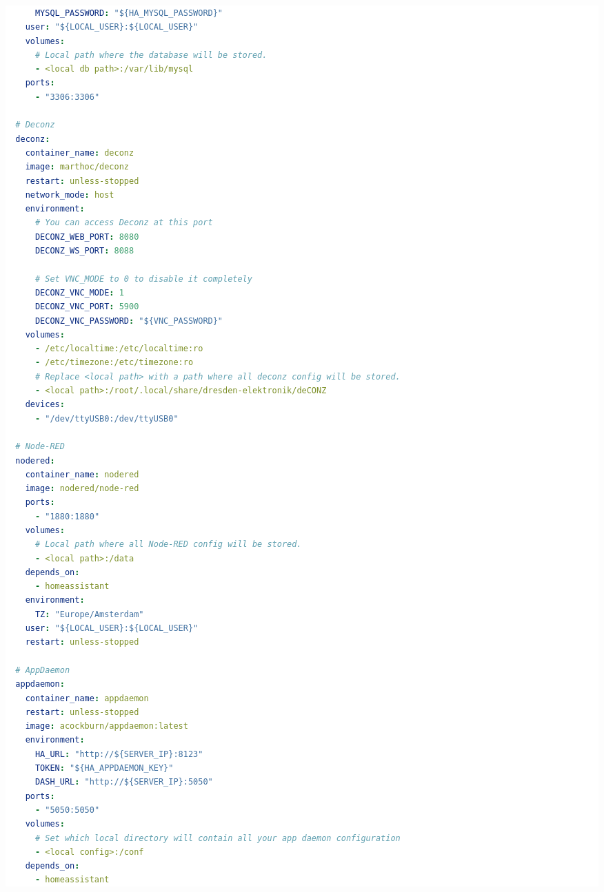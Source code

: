 ```yaml
      MYSQL_PASSWORD: "${HA_MYSQL_PASSWORD}"
    user: "${LOCAL_USER}:${LOCAL_USER}"
    volumes:
      # Local path where the database will be stored.
      - <local db path>:/var/lib/mysql
    ports:
      - "3306:3306"

  # Deconz
  deconz:
    container_name: deconz
    image: marthoc/deconz
    restart: unless-stopped
    network_mode: host
    environment:
      # You can access Deconz at this port
      DECONZ_WEB_PORT: 8080
      DECONZ_WS_PORT: 8088

      # Set VNC_MODE to 0 to disable it completely
      DECONZ_VNC_MODE: 1
      DECONZ_VNC_PORT: 5900
      DECONZ_VNC_PASSWORD: "${VNC_PASSWORD}"
    volumes:
      - /etc/localtime:/etc/localtime:ro
      - /etc/timezone:/etc/timezone:ro
      # Replace <local path> with a path where all deconz config will be stored.
      - <local path>:/root/.local/share/dresden-elektronik/deCONZ
    devices:
      - "/dev/ttyUSB0:/dev/ttyUSB0"

  # Node-RED
  nodered:
    container_name: nodered
    image: nodered/node-red
    ports:
      - "1880:1880"
    volumes:
      # Local path where all Node-RED config will be stored.
      - <local path>:/data
    depends_on:
      - homeassistant
    environment:
      TZ: "Europe/Amsterdam"
    user: "${LOCAL_USER}:${LOCAL_USER}"
    restart: unless-stopped

  # AppDaemon
  appdaemon:
    container_name: appdaemon
    restart: unless-stopped
    image: acockburn/appdaemon:latest
    environment:
      HA_URL: "http://${SERVER_IP}:8123"
      TOKEN: "${HA_APPDAEMON_KEY}"
      DASH_URL: "http://${SERVER_IP}:5050"
    ports:
      - "5050:5050"
    volumes:
      # Set which local directory will contain all your app daemon configuration
      - <local config>:/conf
    depends_on:
      - homeassistant
```